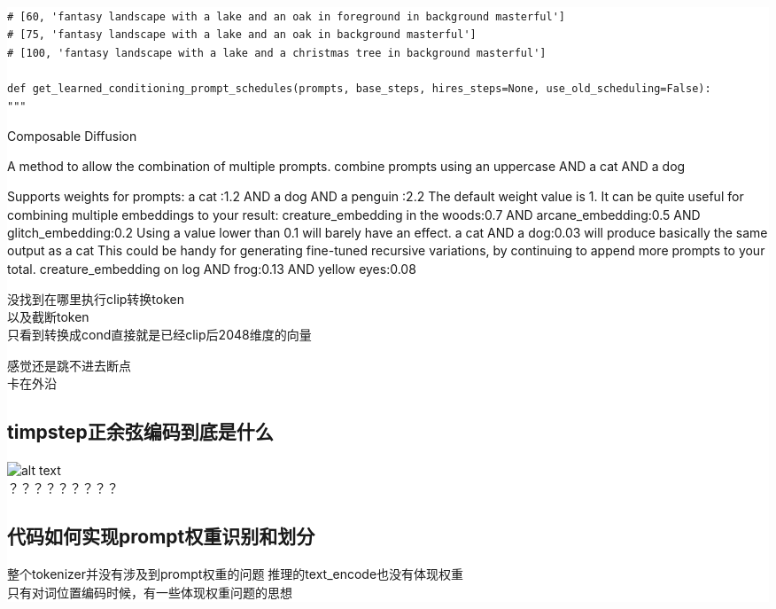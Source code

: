     # [60, 'fantasy landscape with a lake and an oak in foreground in background masterful']
    # [75, 'fantasy landscape with a lake and an oak in background masterful']
    # [100, 'fantasy landscape with a lake and a christmas tree in background masterful']

    def get_learned_conditioning_prompt_schedules(prompts, base_steps, hires_steps=None, use_old_scheduling=False):
    """


Composable Diffusion

A method to allow the combination of multiple prompts. combine prompts using an uppercase AND
a cat AND a dog

Supports weights for prompts: a cat :1.2 AND a dog AND a penguin :2.2 The default weight value is 1. It can be quite useful for combining multiple embeddings to your result: creature_embedding in the woods:0.7 AND arcane_embedding:0.5 AND glitch_embedding:0.2
Using a value lower than 0.1 will barely have an effect. a cat AND a dog:0.03 will produce basically the same output as a cat
This could be handy for generating fine-tuned recursive variations, by continuing to append more prompts to your total. creature_embedding on log AND frog:0.13 AND yellow eyes:0.08


没找到在哪里执行clip转换token        
以及截断token        
只看到转换成cond直接就是已经clip后2048维度的向量      


感觉还是跳不进去断点     
卡在外沿       














## timpstep正余弦编码到底是什么
![alt text](assets_picture/question/image-59.png)    
？？？？？？？？？       








## 代码如何实现prompt权重识别和划分
整个tokenizer并没有涉及到prompt权重的问题
推理的text_encode也没有体现权重       
只有对词位置编码时候，有一些体现权重问题的思想        
